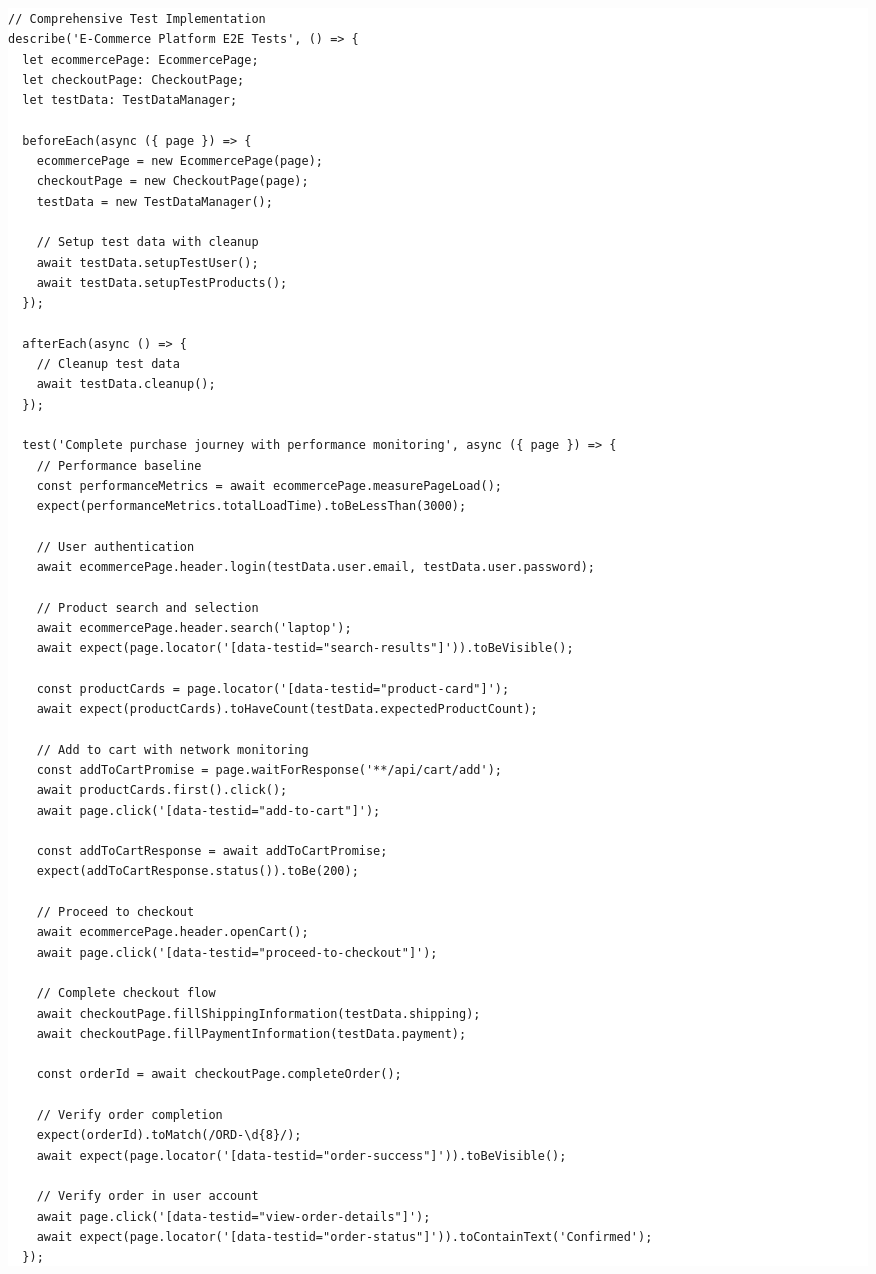 ```
// Comprehensive Test Implementation
describe('E-Commerce Platform E2E Tests', () => {
  let ecommercePage: EcommercePage;
  let checkoutPage: CheckoutPage;
  let testData: TestDataManager;

  beforeEach(async ({ page }) => {
    ecommercePage = new EcommercePage(page);
    checkoutPage = new CheckoutPage(page);
    testData = new TestDataManager();
    
    // Setup test data with cleanup
    await testData.setupTestUser();
    await testData.setupTestProducts();
  });

  afterEach(async () => {
    // Cleanup test data
    await testData.cleanup();
  });

  test('Complete purchase journey with performance monitoring', async ({ page }) => {
    // Performance baseline
    const performanceMetrics = await ecommercePage.measurePageLoad();
    expect(performanceMetrics.totalLoadTime).toBeLessThan(3000);

    // User authentication
    await ecommercePage.header.login(testData.user.email, testData.user.password);
    
    // Product search and selection
    await ecommercePage.header.search('laptop');
    await expect(page.locator('[data-testid="search-results"]')).toBeVisible();
    
    const productCards = page.locator('[data-testid="product-card"]');
    await expect(productCards).toHaveCount(testData.expectedProductCount);
    
    // Add to cart with network monitoring
    const addToCartPromise = page.waitForResponse('**/api/cart/add');
    await productCards.first().click();
    await page.click('[data-testid="add-to-cart"]');
    
    const addToCartResponse = await addToCartPromise;
    expect(addToCartResponse.status()).toBe(200);
    
    // Proceed to checkout
    await ecommercePage.header.openCart();
    await page.click('[data-testid="proceed-to-checkout"]');
    
    // Complete checkout flow
    await checkoutPage.fillShippingInformation(testData.shipping);
    await checkoutPage.fillPaymentInformation(testData.payment);
    
    const orderId = await checkoutPage.completeOrder();
    
    // Verify order completion
    expect(orderId).toMatch(/ORD-\d{8}/);
    await expect(page.locator('[data-testid="order-success"]')).toBeVisible();
    
    // Verify order in user account
    await page.click('[data-testid="view-order-details"]');
    await expect(page.locator('[data-testid="order-status"]')).toContainText('Confirmed');
  });

```